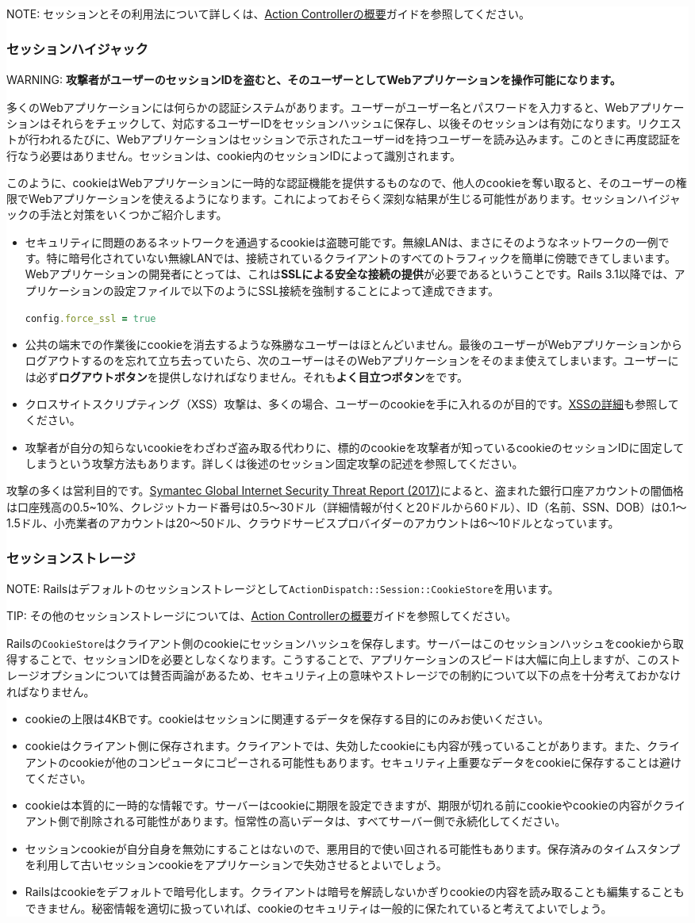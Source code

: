 NOTE: セッションとその利用法について詳しくは、[Action Controllerの概要](action_controller_overview.html#セッション)ガイドを参照してください。

### セッションハイジャック

WARNING: **攻撃者がユーザーのセッションIDを盗むと、そのユーザーとしてWebアプリケーションを操作可能になります。**

多くのWebアプリケーションには何らかの認証システムがあります。ユーザーがユーザー名とパスワードを入力すると、Webアプリケーションはそれらをチェックして、対応するユーザーIDをセッションハッシュに保存し、以後そのセッションは有効になります。リクエストが行われるたびに、Webアプリケーションはセッションで示されたユーザーidを持つユーザーを読み込みます。このときに再度認証を行なう必要はありません。セッションは、cookie内のセッションIDによって識別されます。

このように、cookieはWebアプリケーションに一時的な認証機能を提供するものなので、他人のcookieを奪い取ると、そのユーザーの権限でWebアプリケーションを使えるようになります。これによっておそらく深刻な結果が生じる可能性があります。セッションハイジャックの手法と対策をいくつかご紹介します。

* セキュリティに問題のあるネットワークを通過するcookieは盗聴可能です。無線LANは、まさにそのようなネットワークの一例です。特に暗号化されていない無線LANでは、接続されているクライアントのすべてのトラフィックを簡単に傍聴できてしまいます。Webアプリケーションの開発者にとっては、これは**SSLによる安全な接続の提供**が必要であるということです。Rails 3.1以降では、アプリケーションの設定ファイルで以下のようにSSL接続を強制することによって達成できます。

    ```ruby
    config.force_ssl = true
    ```

* 公共の端末での作業後にcookieを消去するような殊勝なユーザーはほとんどいません。最後のユーザーがWebアプリケーションからログアウトするのを忘れて立ち去っていたら、次のユーザーはそのWebアプリケーションをそのまま使えてしまいます。ユーザーには必ず**ログアウトボタン**を提供しなければなりません。それも**よく目立つボタン**をです。

* クロスサイトスクリプティング（XSS）攻撃は、多くの場合、ユーザーのcookieを手に入れるのが目的です。[XSSの詳細](security.html#クロスサイトスクリプティング（xss）)も参照してください。

* 攻撃者が自分の知らないcookieをわざわざ盗み取る代わりに、標的のcookieを攻撃者が知っているcookieのセッションIDに固定してしまうという攻撃方法もあります。詳しくは後述のセッション固定攻撃の記述を参照してください。

攻撃の多くは営利目的です。[Symantec Global Internet Security Threat Report (2017)](https://docs.broadcom.com/docs/istr-22-2017-en)によると、盗まれた銀行口座アカウントの闇価格は口座残高の0.5~10%、クレジットカード番号は0.5〜30ドル（詳細情報が付くと20ドルから60ドル）、ID（名前、SSN、DOB）は0.1〜1.5ドル、小売業者のアカウントは20〜50ドル、クラウドサービスプロバイダーのアカウントは6〜10ドルとなっています。

### セッションストレージ

NOTE: Railsはデフォルトのセッションストレージとして`ActionDispatch::Session::CookieStore`を用います。

TIP: その他のセッションストレージについては、[Action Controllerの概要](action_controller_overview.html#セッション)ガイドを参照してください。

Railsの`CookieStore`はクライアント側のcookieにセッションハッシュを保存します。サーバーはこのセッションハッシュをcookieから取得することで、セッションIDを必要としなくなります。こうすることで、アプリケーションのスピードは大幅に向上しますが、このストレージオプションについては賛否両論があるため、セキュリティ上の意味やストレージでの制約について以下の点を十分考えておかなければなりません。

* cookieの上限は4KBです。cookieはセッションに関連するデータを保存する目的にのみお使いください。

* cookieはクライアント側に保存されます。クライアントでは、失効したcookieにも内容が残っていることがあります。また、クライアントのcookieが他のコンピュータにコピーされる可能性もあります。セキュリティ上重要なデータをcookieに保存することは避けてください。

* cookieは本質的に一時的な情報です。サーバーはcookieに期限を設定できますが、期限が切れる前にcookieやcookieの内容がクライアント側で削除される可能性があります。恒常性の高いデータは、すべてサーバー側で永続化してください。

* セッションcookieが自分自身を無効にすることはないので、悪用目的で使い回される可能性もあります。保存済みのタイムスタンプを利用して古いセッションcookieをアプリケーションで失効させるとよいでしょう。

* Railsはcookieをデフォルトで暗号化します。クライアントは暗号を解読しないかぎりcookieの内容を読み取ることも編集することもできません。秘密情報を適切に扱っていれば、cookieのセキュリティは一般的に保たれていると考えてよいでしょう。
